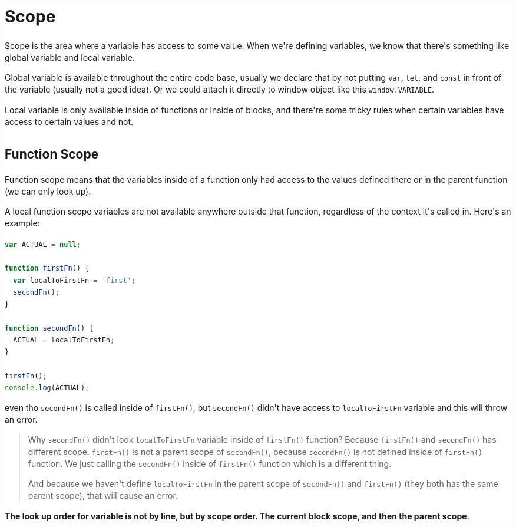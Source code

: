 # Scope

Scope is the area where a variable has access to some value. When we're defining
variables, we know that there's something like global variable and local
variable.

Global variable is available throughout the entire code base, usually we declare
that by not putting `var`, `let`, and `const` in front of the variable (usually
not a good idea). Or we could attach it directly to window object like this
`window.VARIABLE`.

Local variable is only available inside of functions or inside of blocks, and
there're some tricky rules when certain variables have access to certain values
and not.

## Function Scope

Function scope means that the variables inside of a function only had access to
the values defined there or in the parent function (we can only look up).

A local function scope variables are not available anywhere outside that
function, regardless of the context it's called in. Here's an example:
```javascript
var ACTUAL = null;

function firstFn() {
  var localToFirstFn = 'first';
  secondFn();
}

function secondFn() {
  ACTUAL = localToFirstFn;
}

firstFn();
console.log(ACTUAL);
```
even tho `secondFn()` is called inside of `firstFn()`, but `secondFn()`
didn't have access to `localToFirstFn` variable and this will throw an
error.

> Why `secondFn()` didn't look `localToFirstFn` variable inside of `firstFn()`
> function? Because `firstFn()` and `secondFn()` has different scope.
> `firstFn()` is not a parent scope of `secondFn()`, because `secondFn()` is not
> defined inside of `firstFn()` function. We just calling the `secondFn()`
> inside of `firstFn()` function which is a different thing.
>
> And because we haven't define `localToFirstFn` in the parent scope of
> `secondFn()` and `firstFn()` (they both has the same parent scope), that will
> cause an error.

**The look up order for variable is not by line, but by scope order. The current
block scope, and then the parent scope**.
